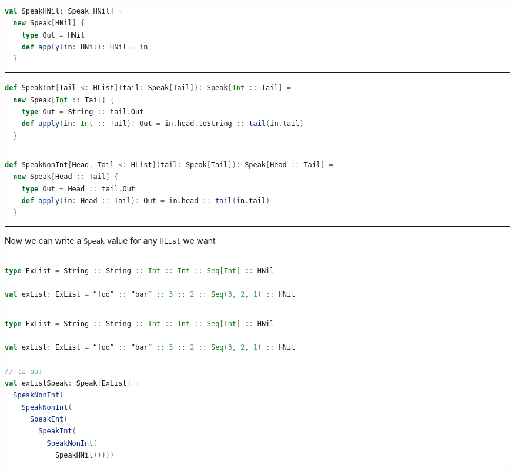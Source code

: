 
```scala
val SpeakHNil: Speak[HNil] =
  new Speak[HNil] {
    type Out = HNil
    def apply(in: HNil): HNil = in
  }
```

---

```scala
def SpeakInt[Tail <: HList](tail: Speak[Tail]): Speak[Int :: Tail] = 
  new Speak[Int :: Tail] {
    type Out = String :: tail.Out
    def apply(in: Int :: Tail): Out = in.head.toString :: tail(in.tail)
  }
```

---

```scala
def SpeakNonInt[Head, Tail <: HList](tail: Speak[Tail]): Speak[Head :: Tail] =
  new Speak[Head :: Tail] {
    type Out = Head :: tail.Out
    def apply(in: Head :: Tail): Out = in.head :: tail(in.tail)
  }
```

---

Now we can write a `Speak` value for any `HList` we want

---

```scala
type ExList = String :: String :: Int :: Int :: Seq[Int] :: HNil

val exList: ExList = “foo” :: “bar” :: 3 :: 2 :: Seq(3, 2, 1) :: HNil
```

---

```scala
type ExList = String :: String :: Int :: Int :: Seq[Int] :: HNil

val exList: ExList = “foo” :: “bar” :: 3 :: 2 :: Seq(3, 2, 1) :: HNil

// ta-da!
val exListSpeak: Speak[ExList] =
  SpeakNonInt(
    SpeakNonInt(
      SpeakInt(
        SpeakInt(
          SpeakNonInt(
            SpeakHNil)))))
```

---